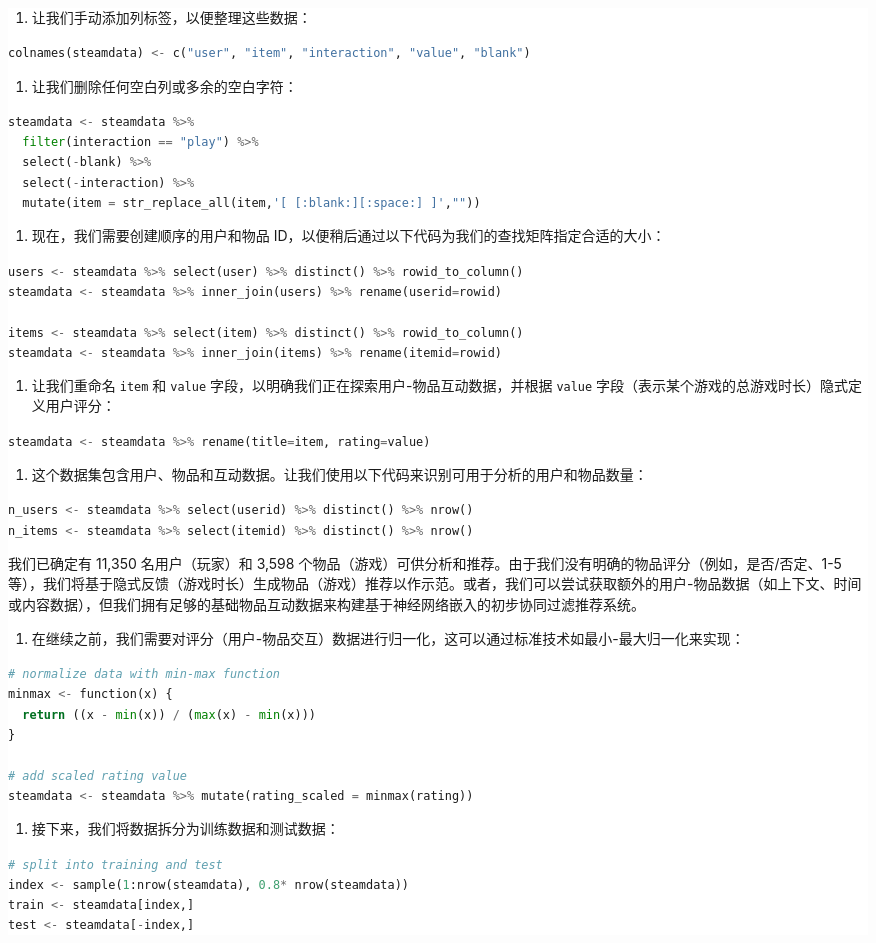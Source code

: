 1.  让我们手动添加列标签，以便整理这些数据：

```py
colnames(steamdata) <- c("user", "item", "interaction", "value", "blank")
```

1.  让我们删除任何空白列或多余的空白字符：

```py
steamdata <- steamdata %>% 
  filter(interaction == "play") %>%
  select(-blank) %>%
  select(-interaction) %>% 
  mutate(item = str_replace_all(item,'[ [:blank:][:space:] ]',""))
```

1.  现在，我们需要创建顺序的用户和物品 ID，以便稍后通过以下代码为我们的查找矩阵指定合适的大小：

```py
users <- steamdata %>% select(user) %>% distinct() %>% rowid_to_column()
steamdata <- steamdata %>% inner_join(users) %>% rename(userid=rowid)

items <- steamdata %>% select(item) %>% distinct() %>% rowid_to_column()
steamdata <- steamdata %>% inner_join(items) %>% rename(itemid=rowid)
```

1.  让我们重命名 `item` 和 `value` 字段，以明确我们正在探索用户-物品互动数据，并根据 `value` 字段（表示某个游戏的总游戏时长）隐式定义用户评分：

```py
steamdata <- steamdata %>% rename(title=item, rating=value)
```

1.  这个数据集包含用户、物品和互动数据。让我们使用以下代码来识别可用于分析的用户和物品数量：

```py
n_users <- steamdata %>% select(userid) %>% distinct() %>% nrow()
n_items <- steamdata %>% select(itemid) %>% distinct() %>% nrow()
```

我们已确定有 11,350 名用户（玩家）和 3,598 个物品（游戏）可供分析和推荐。由于我们没有明确的物品评分（例如，是否/否定、1-5 等），我们将基于隐式反馈（游戏时长）生成物品（游戏）推荐以作示范。或者，我们可以尝试获取额外的用户-物品数据（如上下文、时间或内容数据），但我们拥有足够的基础物品互动数据来构建基于神经网络嵌入的初步协同过滤推荐系统。

1.  在继续之前，我们需要对评分（用户-物品交互）数据进行归一化，这可以通过标准技术如最小-最大归一化来实现：

```py
# normalize data with min-max function
minmax <- function(x) {
  return ((x - min(x)) / (max(x) - min(x)))
}

# add scaled rating value
steamdata <- steamdata %>% mutate(rating_scaled = minmax(rating))
```

1.  接下来，我们将数据拆分为训练数据和测试数据：

```py
# split into training and test
index <- sample(1:nrow(steamdata), 0.8* nrow(steamdata))
train <- steamdata[index,] 
test <- steamdata[-index,] 
```
